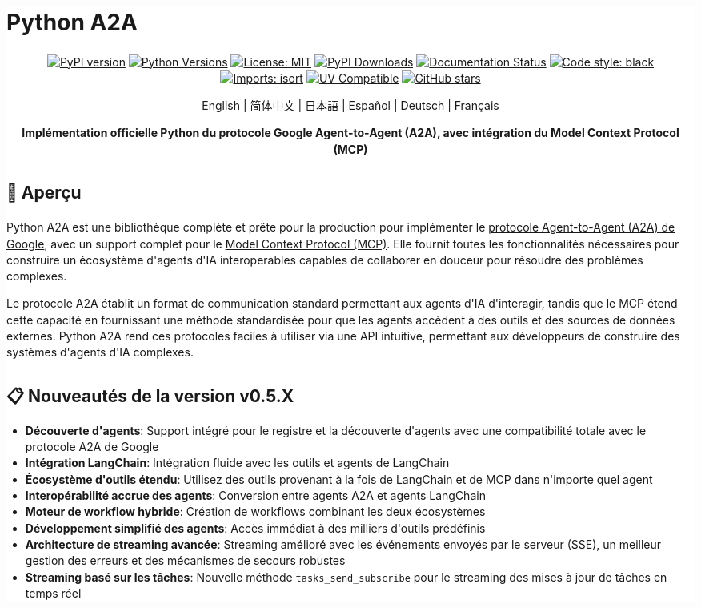# Python A2A

<div align="center">

[![PyPI version](https://img.shields.io/pypi/v/python-a2a.svg)](https://pypi.org/project/python-a2a/)
[![Python Versions](https://img.shields.io/pypi/pyversions/python-a2a.svg)](https://pypi.org/project/python-a2a/)
[![License: MIT](https://img.shields.io/badge/License-MIT-yellow.svg)](https://opensource.org/licenses/MIT)
[![PyPI Downloads](https://static.pepy.tech/badge/python-a2a)](https://pepy.tech/project/python-a2a)
[![Documentation Status](https://readthedocs.org/projects/python-a2a/badge/?version=latest)](https://python-a2a.readthedocs.io/en/latest/?badge=latest)
[![Code style: black](https://img.shields.io/badge/code%20style-black-000000.svg)](https://github.com/psf/black)
[![Imports: isort](https://img.shields.io/badge/%20imports-isort-%231674b1?style=flat&labelColor=ef8336)](https://pycqa.github.io/isort/)
[![UV Compatible](https://img.shields.io/badge/UV-Compatible-5C63FF.svg)](https://github.com/astral-sh/uv)
[![GitHub stars](https://img.shields.io/github/stars/themanojdesai/python-a2a?style=social)](https://github.com/themanojdesai/python-a2a/stargazers)

  <p>
      <a href="README.md">English</a> | <a href="README_zh.md">简体中文</a> | <a href="README_ja.md">日本語</a> | <a href="README_es.md">Español</a> | <a href="README_de.md">Deutsch</a> | <a href="README_fr.md">Français</a>
      <!-- Add other languages here like: | <a href="README_de.md">Deutsch</a> -->
  </p>

**Implémentation officielle Python du protocole Google Agent-to-Agent (A2A), avec intégration du Model Context Protocol (MCP)**

</div>

## 🌟 Aperçu

Python A2A est une bibliothèque complète et prête pour la production pour implémenter le [protocole Agent-to-Agent (A2A) de Google](https://google.github.io/A2A/), avec un support complet pour le [Model Context Protocol (MCP)](https://modelcontextprotocol.io/introduction). Elle fournit toutes les fonctionnalités nécessaires pour construire un écosystème d'agents d'IA interoperables capables de collaborer en douceur pour résoudre des problèmes complexes.

Le protocole A2A établit un format de communication standard permettant aux agents d'IA d'interagir, tandis que le MCP étend cette capacité en fournissant une méthode standardisée pour que les agents accèdent à des outils et des sources de données externes. Python A2A rend ces protocoles faciles à utiliser via une API intuitive, permettant aux développeurs de construire des systèmes d'agents d'IA complexes.

## 📋 Nouveautés de la version v0.5.X

- **Découverte d'agents**: Support intégré pour le registre et la découverte d'agents avec une compatibilité totale avec le protocole A2A de Google
- **Intégration LangChain**: Intégration fluide avec les outils et agents de LangChain
- **Écosystème d'outils étendu**: Utilisez des outils provenant à la fois de LangChain et de MCP dans n'importe quel agent
- **Interopérabilité accrue des agents**: Conversion entre agents A2A et agents LangChain
- **Moteur de workflow hybride**: Création de workflows combinant les deux écosystèmes
- **Développement simplifié des agents**: Accès immédiat à des milliers d'outils prédéfinis
- **Architecture de streaming avancée**: Streaming amélioré avec les événements envoyés par le serveur (SSE), un meilleur gestion des erreurs et des mécanismes de secours robustes
- **Streaming basé sur les tâches**: Nouvelle méthode `tasks_send_subscribe` pour le streaming des mises à jour de tâches en temps réel